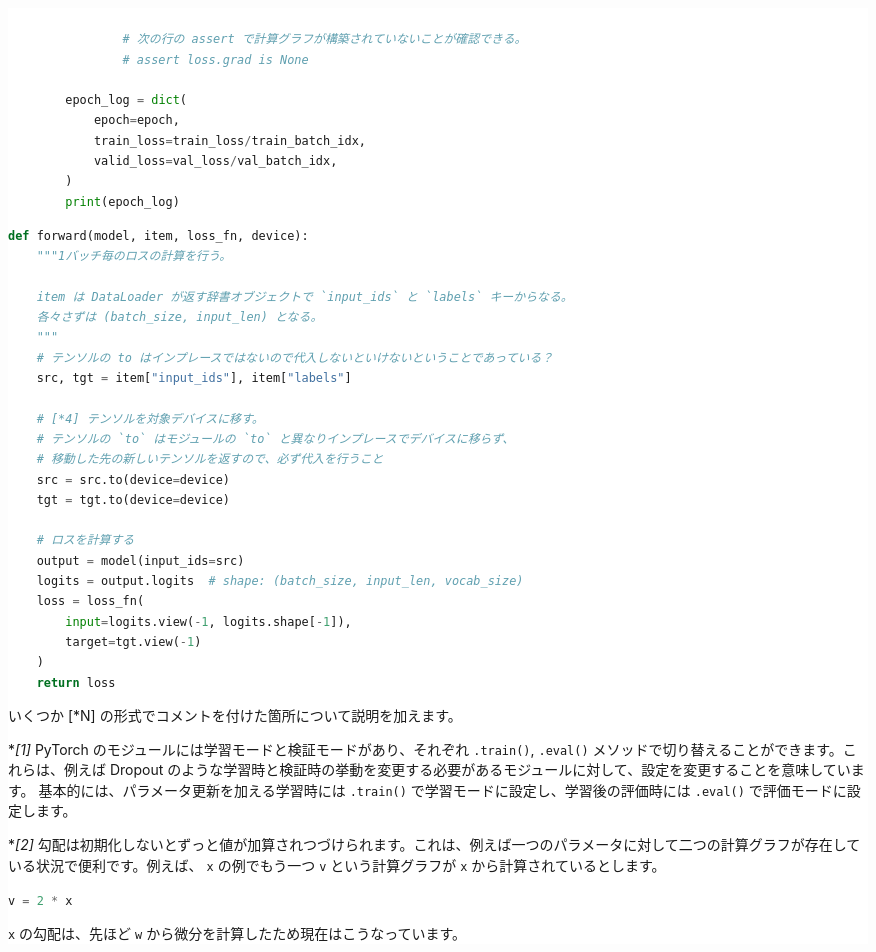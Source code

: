 ```python
                
                # 次の行の assert で計算グラフが構築されていないことが確認できる。
                # assert loss.grad is None
                
        epoch_log = dict(
            epoch=epoch,
            train_loss=train_loss/train_batch_idx,
            valid_loss=val_loss/val_batch_idx,
        )
        print(epoch_log)
```


```python
def forward(model, item, loss_fn, device):
    """1バッチ毎のロスの計算を行う。
    
    item は DataLoader が返す辞書オブジェクトで `input_ids` と `labels` キーからなる。
    各々さずは (batch_size, input_len) となる。
    """
    # テンソルの to はインプレースではないので代入しないといけないということであっている？
    src, tgt = item["input_ids"], item["labels"]
    
    # [*4] テンソルを対象デバイスに移す。
    # テンソルの `to` はモジュールの `to` と異なりインプレースでデバイスに移らず、
    # 移動した先の新しいテンソルを返すので、必ず代入を行うこと
    src = src.to(device=device)
    tgt = tgt.to(device=device)

    # ロスを計算する
    output = model(input_ids=src)
    logits = output.logits  # shape: (batch_size, input_len, vocab_size)
    loss = loss_fn(
        input=logits.view(-1, logits.shape[-1]),
        target=tgt.view(-1)
    )
    return loss
```

いくつか [*N] の形式でコメントを付けた箇所について説明を加えます。

**[*1]** PyTorch のモジュールには学習モードと検証モードがあり、それぞれ `.train()`, `.eval()` メソッドで切り替えることができます。これらは、例えば Dropout のような学習時と検証時の挙動を変更する必要があるモジュールに対して、設定を変更することを意味しています。
基本的には、パラメータ更新を加える学習時には `.train()` で学習モードに設定し、学習後の評価時には `.eval()` で評価モードに設定します。

**[*2]** 勾配は初期化しないとずっと値が加算されつづけられます。これは、例えば一つのパラメータに対して二つの計算グラフが存在している状況で便利です。例えば、 `x` の例でもう一つ `v` という計算グラフが `x` から計算されているとします。


```python
v = 2 * x
```

`x` の勾配は、先ほど `w` から微分を計算したため現在はこうなっています。
